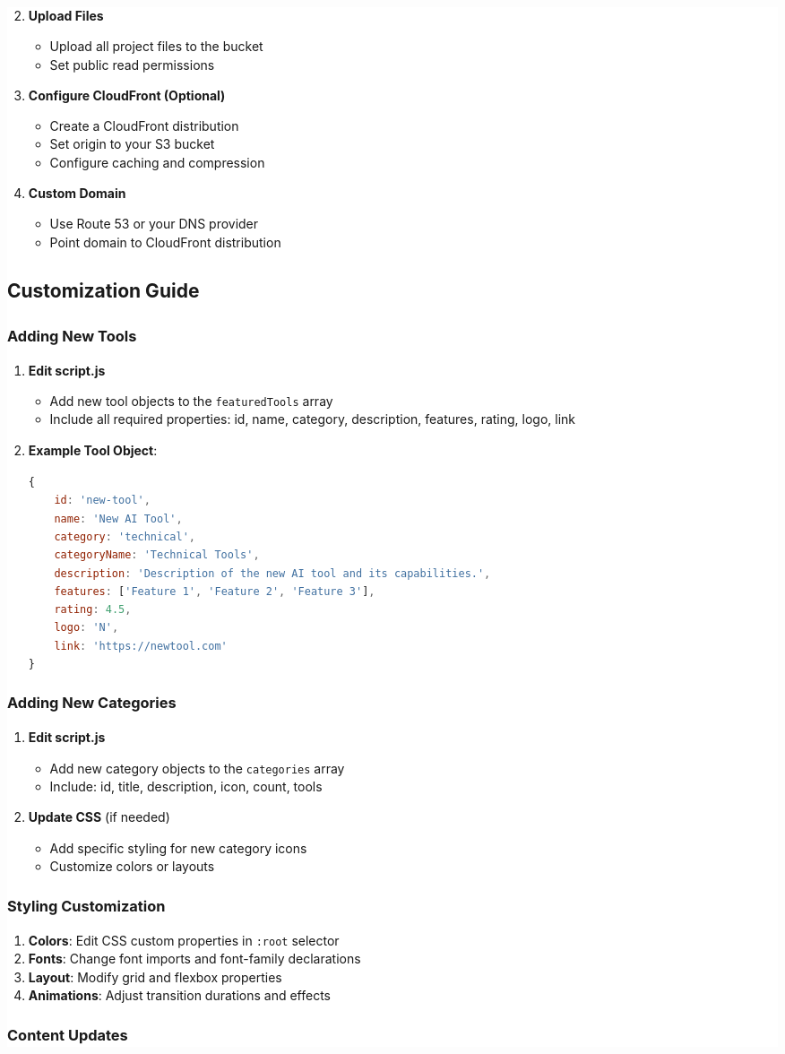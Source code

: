 2. **Upload Files**
   - Upload all project files to the bucket
   - Set public read permissions

3. **Configure CloudFront (Optional)**
   - Create a CloudFront distribution
   - Set origin to your S3 bucket
   - Configure caching and compression

4. **Custom Domain**
   - Use Route 53 or your DNS provider
   - Point domain to CloudFront distribution

## Customization Guide

### Adding New Tools

1. **Edit script.js**
   - Add new tool objects to the `featuredTools` array
   - Include all required properties: id, name, category, description, features, rating, logo, link

2. **Example Tool Object**:
   ```javascript
   {
       id: 'new-tool',
       name: 'New AI Tool',
       category: 'technical',
       categoryName: 'Technical Tools',
       description: 'Description of the new AI tool and its capabilities.',
       features: ['Feature 1', 'Feature 2', 'Feature 3'],
       rating: 4.5,
       logo: 'N',
       link: 'https://newtool.com'
   }
   ```

### Adding New Categories

1. **Edit script.js**
   - Add new category objects to the `categories` array
   - Include: id, title, description, icon, count, tools

2. **Update CSS** (if needed)
   - Add specific styling for new category icons
   - Customize colors or layouts

### Styling Customization

1. **Colors**: Edit CSS custom properties in `:root` selector
2. **Fonts**: Change font imports and font-family declarations
3. **Layout**: Modify grid and flexbox properties
4. **Animations**: Adjust transition durations and effects

### Content Updates
